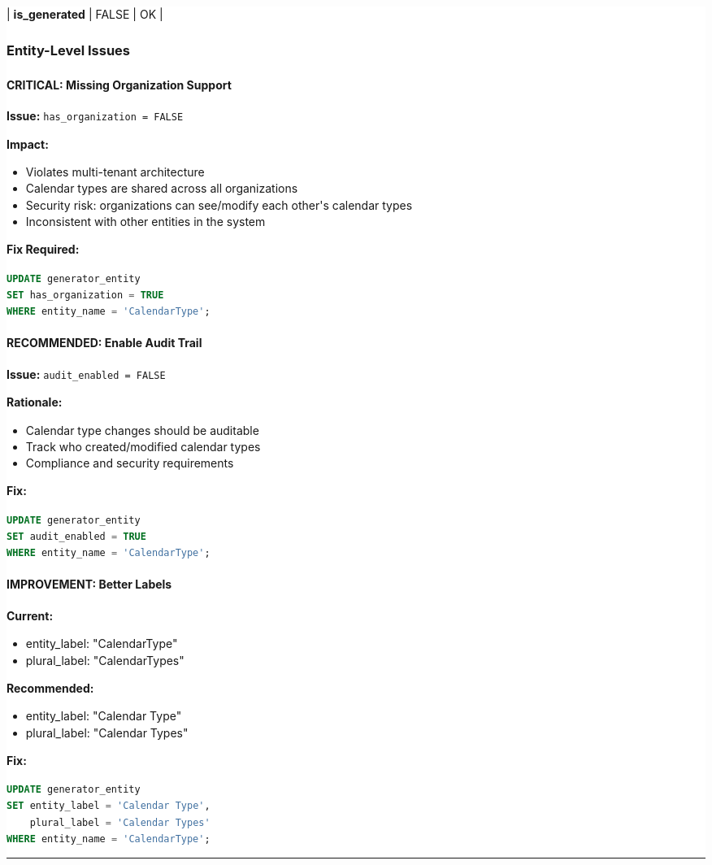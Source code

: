 | **is_generated** | FALSE | OK |

### Entity-Level Issues

#### CRITICAL: Missing Organization Support

**Issue:** `has_organization = FALSE`

**Impact:**
- Violates multi-tenant architecture
- Calendar types are shared across all organizations
- Security risk: organizations can see/modify each other's calendar types
- Inconsistent with other entities in the system

**Fix Required:**
```sql
UPDATE generator_entity
SET has_organization = TRUE
WHERE entity_name = 'CalendarType';
```

#### RECOMMENDED: Enable Audit Trail

**Issue:** `audit_enabled = FALSE`

**Rationale:**
- Calendar type changes should be auditable
- Track who created/modified calendar types
- Compliance and security requirements

**Fix:**
```sql
UPDATE generator_entity
SET audit_enabled = TRUE
WHERE entity_name = 'CalendarType';
```

#### IMPROVEMENT: Better Labels

**Current:**
- entity_label: "CalendarType"
- plural_label: "CalendarTypes"

**Recommended:**
- entity_label: "Calendar Type"
- plural_label: "Calendar Types"

**Fix:**
```sql
UPDATE generator_entity
SET entity_label = 'Calendar Type',
    plural_label = 'Calendar Types'
WHERE entity_name = 'CalendarType';
```

---
